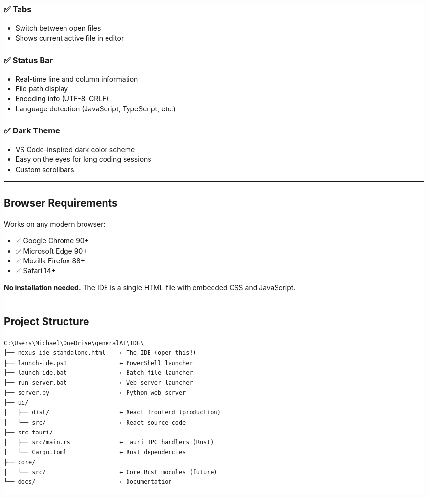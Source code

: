 ### ✅ Tabs

- Switch between open files
- Shows current active file in editor

### ✅ Status Bar

- Real-time line and column information
- File path display
- Encoding info (UTF-8, CRLF)
- Language detection (JavaScript, TypeScript, etc.)

### ✅ Dark Theme

- VS Code-inspired dark color scheme
- Easy on the eyes for long coding sessions
- Custom scrollbars

---

## Browser Requirements

Works on any modern browser:

- ✅ Google Chrome 90+
- ✅ Microsoft Edge 90+
- ✅ Mozilla Firefox 88+
- ✅ Safari 14+

**No installation needed.** The IDE is a single HTML file with embedded CSS and JavaScript.

---

## Project Structure

```
C:\Users\Michael\OneDrive\generalAI\IDE\
├── nexus-ide-standalone.html    ← The IDE (open this!)
├── launch-ide.ps1               ← PowerShell launcher
├── launch-ide.bat               ← Batch file launcher
├── run-server.bat               ← Web server launcher
├── server.py                    ← Python web server
├── ui/
│   ├── dist/                    ← React frontend (production)
│   └── src/                     ← React source code
├── src-tauri/
│   ├── src/main.rs              ← Tauri IPC handlers (Rust)
│   └── Cargo.toml               ← Rust dependencies
├── core/
│   └── src/                     ← Core Rust modules (future)
└── docs/                        ← Documentation
```

---